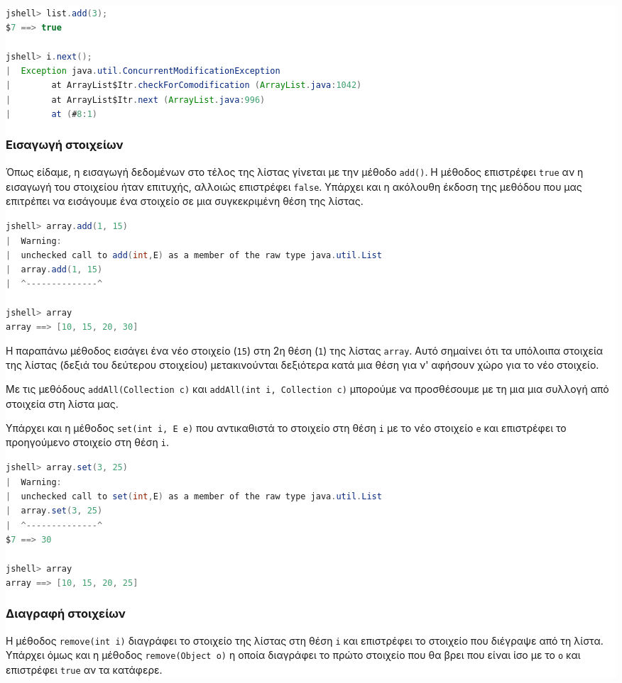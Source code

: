 ```java
jshell> list.add(3);
$7 ==> true

jshell> i.next();
|  Exception java.util.ConcurrentModificationException
|        at ArrayList$Itr.checkForComodification (ArrayList.java:1042)
|        at ArrayList$Itr.next (ArrayList.java:996)
|        at (#8:1)
```

### Εισαγωγή στοιχείων
Όπως είδαμε, η εισαγωγή δεδομένων στο τέλος της λίστας γίνεται με την μέθοδο ```add()```. Η μέθοδος επιστρέφει ```true``` αν η εισαγωγή του στοιχείου ήταν επιτυχής, αλλοιώς επιστρέφει ```false```. Υπάρχει και η ακόλουθη έκδοση της μεθόδου που μας επιτρέπει να εισάγουμε ένα στοιχείο σε μια συγκεκριμένη θέση της λίστας.

```java
jshell> array.add(1, 15)
|  Warning:
|  unchecked call to add(int,E) as a member of the raw type java.util.List
|  array.add(1, 15)
|  ^--------------^

jshell> array
array ==> [10, 15, 20, 30]
```
Η παραπάνω μέθοδος εισάγει ένα νέο στοιχείο (```15```) στη 2η θέση (```1```) της λίστας ```array```. Αυτό σημαίνει ότι τα υπόλοιπα στοιχεία της λίστας (δεξιά του δεύτερου στοιχείου) μετακινούνται δεξιότερα κατά μια θέση για ν' αφήσουν χώρο για το νέο στοιχείο.

Με τις μεθόδους ```addAll(Collection c)``` και ```addAll(int i, Collection c)``` μπορούμε να προσθέσουμε με τη μια μια συλλογή από στοιχεία στη λίστα μας.

Υπάρχει και η μέθοδος ```set(int i, E e)``` που αντικαθιστά το στοιχείο στη θέση ```i``` με το νέο στοιχείο ```e``` και επιστρέφει το προηγούμενο στοιχείο στη θέση ```i```.

```java
jshell> array.set(3, 25)
|  Warning:
|  unchecked call to set(int,E) as a member of the raw type java.util.List
|  array.set(3, 25)
|  ^--------------^
$7 ==> 30

jshell> array
array ==> [10, 15, 20, 25]
```

### Διαγραφή στοιχείων
Η μέθοδος ```remove(int i)``` διαγράφει το στοιχείο της λίστας στη θέση ```i``` και επιστρέφει το στοιχείο που διέγραψε από τη λίστα. Υπάρχει όμως και η μέθοδος ```remove(Object o)``` η οποία διαγράφει το πρώτο στοιχείο που θα βρει που είναι ίσο με το ```ο``` και επιστρέφει ```true``` αν τα κατάφερε.
